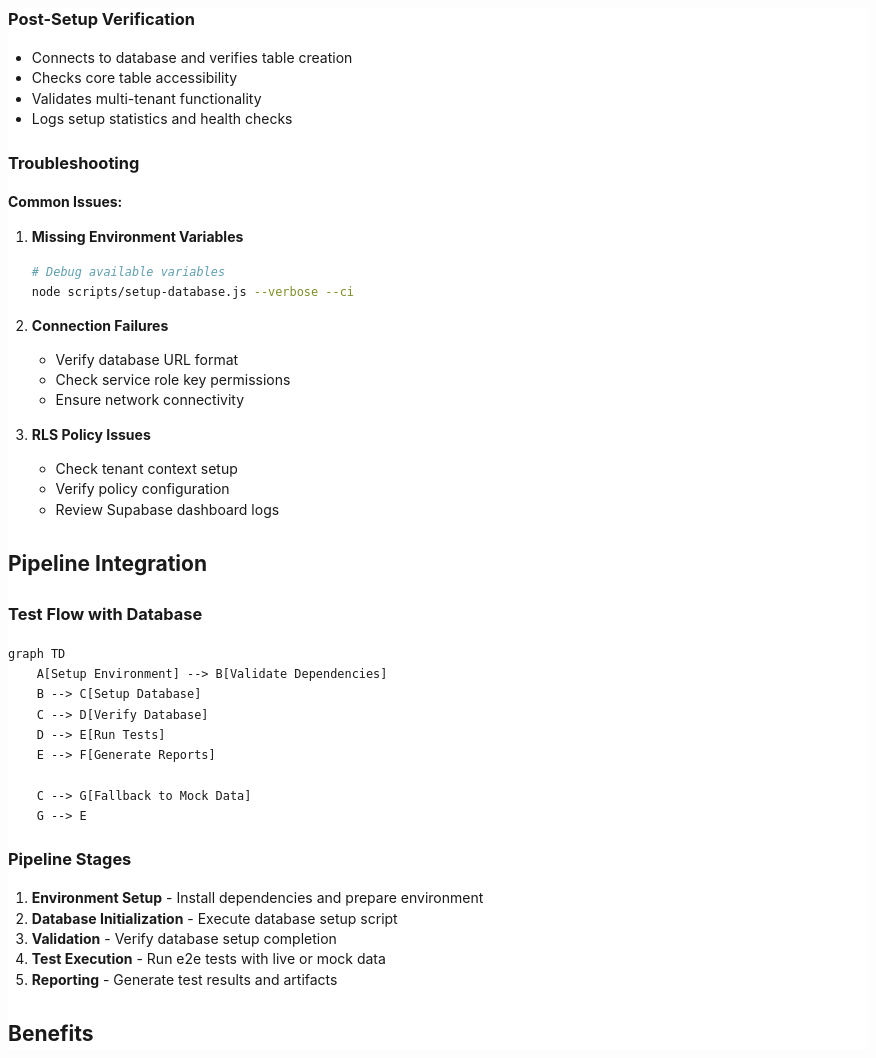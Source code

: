 ### Post-Setup Verification
- Connects to database and verifies table creation
- Checks core table accessibility
- Validates multi-tenant functionality
- Logs setup statistics and health checks

### Troubleshooting

**Common Issues:**

1. **Missing Environment Variables**
   ```bash
   # Debug available variables
   node scripts/setup-database.js --verbose --ci
   ```

2. **Connection Failures**
   - Verify database URL format
   - Check service role key permissions
   - Ensure network connectivity

3. **RLS Policy Issues**
   - Check tenant context setup
   - Verify policy configuration
   - Review Supabase dashboard logs

## Pipeline Integration

### Test Flow with Database

```mermaid
graph TD
    A[Setup Environment] --> B[Validate Dependencies]
    B --> C[Setup Database]
    C --> D[Verify Database]
    D --> E[Run Tests]
    E --> F[Generate Reports]
    
    C --> G[Fallback to Mock Data]
    G --> E
```

### Pipeline Stages

1. **Environment Setup** - Install dependencies and prepare environment
2. **Database Initialization** - Execute database setup script
3. **Validation** - Verify database setup completion
4. **Test Execution** - Run e2e tests with live or mock data
5. **Reporting** - Generate test results and artifacts

## Benefits
